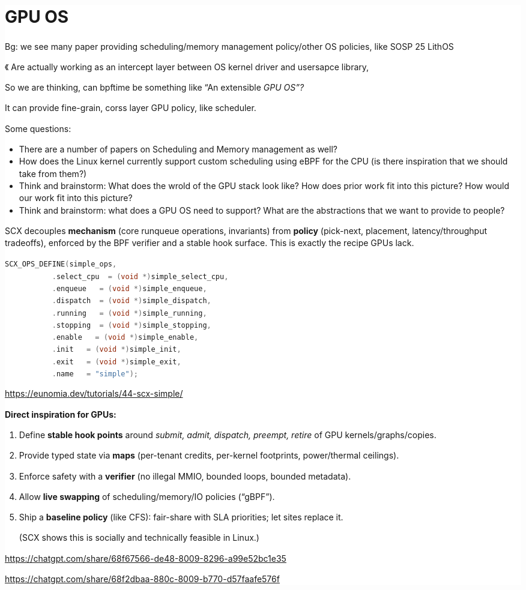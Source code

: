 # GPU OS

Bg: we see many paper providing scheduling/memory management policy/other OS policies, like SOSP 25 LithOS

《
Are actually working as an intercept layer between OS kernel driver and usersapce library,

So we are thinking, can bpftime be something like “An extensible *GPU OS”?* 

It can provide fine-grain, corss layer GPU policy, like scheduler.

Some questions:

- There are a number of papers on Scheduling and Memory management as well?
- How does the Linux kernel currently support custom scheduling using eBPF for the CPU (is there inspiration that we should take from them?)
- Think and brainstorm: What does the wrold of the GPU stack look like? How does prior work fit into this picture? How would our work fit into this picture?
- Think and brainstorm: what does a GPU OS need to support? What are the abstractions that we want to provide to people?

SCX decouples **mechanism** (core runqueue operations, invariants) from **policy** (pick-next, placement, latency/throughput tradeoffs), enforced by the BPF verifier and a stable hook surface. This is exactly the recipe GPUs lack.

```c
SCX_OPS_DEFINE(simple_ops,
           .select_cpu  = (void *)simple_select_cpu,
           .enqueue   = (void *)simple_enqueue,
           .dispatch  = (void *)simple_dispatch,
           .running   = (void *)simple_running,
           .stopping  = (void *)simple_stopping,
           .enable   = (void *)simple_enable,
           .init   = (void *)simple_init,
           .exit   = (void *)simple_exit,
           .name   = "simple");
```

https://eunomia.dev/tutorials/44-scx-simple/

**Direct inspiration for GPUs:**

1. Define **stable hook points** around *submit, admit, dispatch, preempt, retire* of GPU kernels/graphs/copies.
2. Provide typed state via **maps** (per-tenant credits, per-kernel footprints, power/thermal ceilings).
3. Enforce safety with a **verifier** (no illegal MMIO, bounded loops, bounded metadata).
4. Allow **live swapping** of scheduling/memory/IO policies (“gBPF”).
5. Ship a **baseline policy** (like CFS): fair-share with SLA priorities; let sites replace it.
    
    (SCX shows this is socially and technically feasible in Linux.)

https://chatgpt.com/share/68f67566-de48-8009-8296-a99e52bc1e35

https://chatgpt.com/share/68f2dbaa-880c-8009-b770-d57faafe576f
